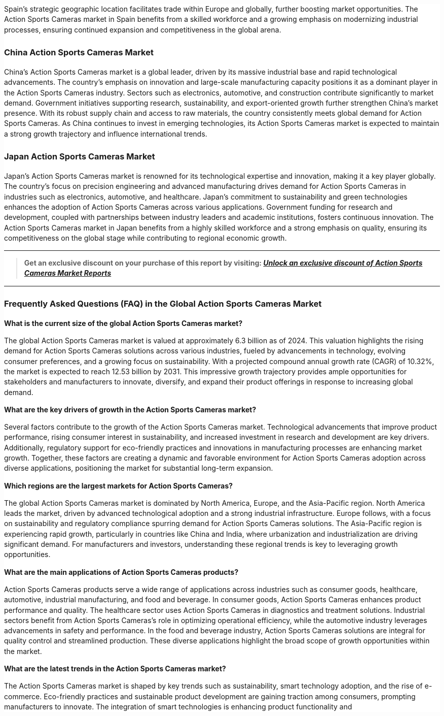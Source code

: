 Spain&rsquo;s strategic geographic location facilitates trade within Europe and globally, further boosting market opportunities. The Action Sports Cameras market in Spain benefits from a skilled workforce and a growing emphasis on modernizing industrial processes, ensuring continued expansion and competitiveness in the global arena.</p><h3>China Action Sports Cameras Market</h3><p>China&rsquo;s Action Sports Cameras market is a global leader, driven by its massive industrial base and rapid technological advancements. The country&rsquo;s emphasis on innovation and large-scale manufacturing capacity positions it as a dominant player in the Action Sports Cameras industry. Sectors such as electronics, automotive, and construction contribute significantly to market demand. Government initiatives supporting research, sustainability, and export-oriented growth further strengthen China&rsquo;s market presence. With its robust supply chain and access to raw materials, the country consistently meets global demand for Action Sports Cameras. As China continues to invest in emerging technologies, its Action Sports Cameras market is expected to maintain a strong growth trajectory and influence international trends.</p><h3>Japan Action Sports Cameras Market</h3><p>Japan&rsquo;s Action Sports Cameras market is renowned for its technological expertise and innovation, making it a key player globally. The country&rsquo;s focus on precision engineering and advanced manufacturing drives demand for Action Sports Cameras in industries such as electronics, automotive, and healthcare. Japan&rsquo;s commitment to sustainability and green technologies enhances the adoption of Action Sports Cameras across various applications. Government funding for research and development, coupled with partnerships between industry leaders and academic institutions, fosters continuous innovation. The Action Sports Cameras market in Japan benefits from a highly skilled workforce and a strong emphasis on quality, ensuring its competitiveness on the global stage while contributing to regional economic growth.</p><hr /><blockquote><p><strong>Get an exclusive discount on your purchase of this report by visiting: <em><a href="://marketresearchpulse.com/ask-for-discount/101264?utm_source=Github&amp;utm_medium=021">Unlock an exclusive discount of Action Sports Cameras Market Reports</a></em>&nbsp;</strong></p></blockquote><hr /><h3>Frequently Asked Questions (FAQ) in the Global Action Sports Cameras Market</h3><p><strong>What is the current size of the global Action Sports Cameras market?</strong></p><p>The global Action Sports Cameras market is valued at approximately 6.3 billion as of 2024. This valuation highlights the rising demand for Action Sports Cameras solutions across various industries, fueled by advancements in technology, evolving consumer preferences, and a growing focus on sustainability. With a projected compound annual growth rate (CAGR) of 10.32%, the market is expected to reach 12.53 billion by 2031. This impressive growth trajectory provides ample opportunities for stakeholders and manufacturers to innovate, diversify, and expand their product offerings in response to increasing global demand.</p><p><strong>What are the key drivers of growth in the Action Sports Cameras market?</strong></p><p>Several factors contribute to the growth of the Action Sports Cameras market. Technological advancements that improve product performance, rising consumer interest in sustainability, and increased investment in research and development are key drivers. Additionally, regulatory support for eco-friendly practices and innovations in manufacturing processes are enhancing market growth. Together, these factors are creating a dynamic and favorable environment for Action Sports Cameras adoption across diverse applications, positioning the market for substantial long-term expansion.</p><p><strong>Which regions are the largest markets for Action Sports Cameras?</strong></p><p>The global Action Sports Cameras market is dominated by North America, Europe, and the Asia-Pacific region. North America leads the market, driven by advanced technological adoption and a strong industrial infrastructure. Europe follows, with a focus on sustainability and regulatory compliance spurring demand for Action Sports Cameras solutions. The Asia-Pacific region is experiencing rapid growth, particularly in countries like China and India, where urbanization and industrialization are driving significant demand. For manufacturers and investors, understanding these regional trends is key to leveraging growth opportunities.</p><p><strong>What are the main applications of Action Sports Cameras products?</strong></p><p>Action Sports Cameras products serve a wide range of applications across industries such as consumer goods, healthcare, automotive, industrial manufacturing, and food and beverage. In consumer goods, Action Sports Cameras enhances product performance and quality. The healthcare sector uses Action Sports Cameras in diagnostics and treatment solutions. Industrial sectors benefit from Action Sports Cameras&rsquo;s role in optimizing operational efficiency, while the automotive industry leverages advancements in safety and performance. In the food and beverage industry, Action Sports Cameras solutions are integral for quality control and streamlined production. These diverse applications highlight the broad scope of growth opportunities within the market.</p><p><strong>What are the latest trends in the Action Sports Cameras market?</strong></p><p>The Action Sports Cameras market is shaped by key trends such as sustainability, smart technology adoption, and the rise of e-commerce. Eco-friendly practices and sustainable product development are gaining traction among consumers, prompting manufacturers to innovate. The integration of smart technologies is enhancing product functionality and